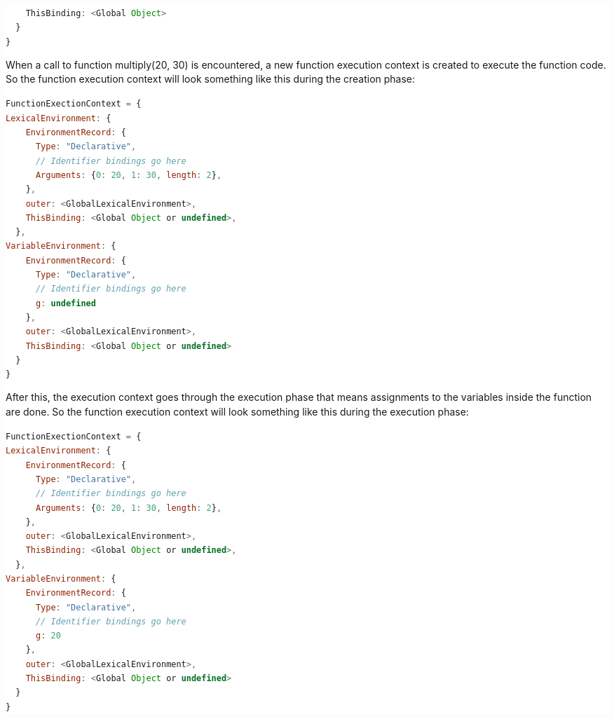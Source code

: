 ```js
    ThisBinding: <Global Object>
  }
}
```

When a call to function multiply(20, 30) is encountered, a new function execution context is created to execute the function code. So the function execution context will look something like this during the creation phase:

```js
FunctionExectionContext = {
LexicalEnvironment: {
    EnvironmentRecord: {
      Type: "Declarative",
      // Identifier bindings go here
      Arguments: {0: 20, 1: 30, length: 2},
    },
    outer: <GlobalLexicalEnvironment>,
    ThisBinding: <Global Object or undefined>,
  },
VariableEnvironment: {
    EnvironmentRecord: {
      Type: "Declarative",
      // Identifier bindings go here
      g: undefined
    },
    outer: <GlobalLexicalEnvironment>,
    ThisBinding: <Global Object or undefined>
  }
}
```

After this, the execution context goes through the execution phase that means assignments to the variables inside the function are done. So the function execution context will look something like this during the execution phase:

```js
FunctionExectionContext = {
LexicalEnvironment: {
    EnvironmentRecord: {
      Type: "Declarative",
      // Identifier bindings go here
      Arguments: {0: 20, 1: 30, length: 2},
    },
    outer: <GlobalLexicalEnvironment>,
    ThisBinding: <Global Object or undefined>,
  },
VariableEnvironment: {
    EnvironmentRecord: {
      Type: "Declarative",
      // Identifier bindings go here
      g: 20
    },
    outer: <GlobalLexicalEnvironment>,
    ThisBinding: <Global Object or undefined>
  }
}
```
